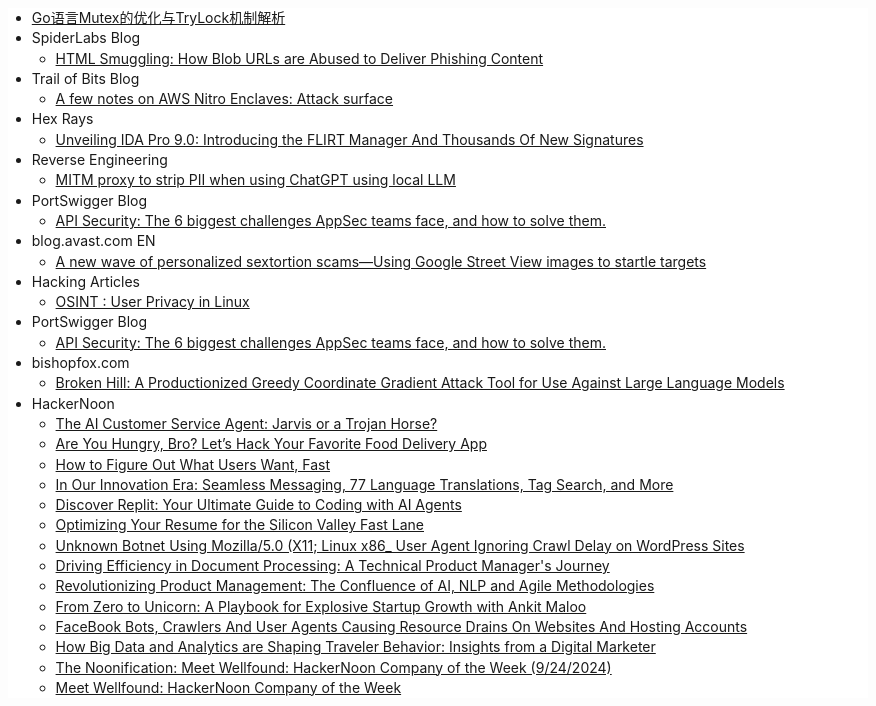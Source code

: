   - [Go语言Mutex的优化与TryLock机制解析](https://blog.csdn.net/nokiaguy/article/details/142475575)
- SpiderLabs Blog
  - [HTML Smuggling: How Blob URLs are Abused to Deliver Phishing Content](https://www.trustwave.com/en-us/resources/blogs/spiderlabs-blog/html-smuggling-how-blob-urls-are-abused-to-deliver-phishing-content/)
- Trail of Bits Blog
  - [A few notes on AWS Nitro Enclaves: Attack surface](https://blog.trailofbits.com/2024/09/24/notes-on-aws-nitro-enclaves-attack-surface/)
- Hex Rays
  - [Unveiling IDA Pro 9.0: Introducing the FLIRT Manager And Thousands Of New Signatures](https://hex-rays.com/blog/unveiling-ida-pro-9-0-introducing-the-flirt-manager-and-thousands-of-new-signatures/)
- Reverse Engineering
  - [MITM proxy to strip PII when using ChatGPT using local LLM](https://www.reddit.com/r/ReverseEngineering/comments/1fo2h4h/mitm_proxy_to_strip_pii_when_using_chatgpt_using/)
- PortSwigger Blog
  - [API Security: The 6 biggest challenges AppSec teams face, and how to solve them.](https://portswigger.net/blog/api-security-the-6-biggest-challenges-appsec-teams-face-and-how-to-solve-them)
- blog.avast.com EN
  - [A new wave of personalized sextortion scams—Using Google Street View images to startle targets](https://blog.avast.com/sextortion-scams-using-google-street-view-images)
- Hacking Articles
  - [OSINT : User Privacy in Linux](https://www.hackingarticles.in/osint-user-privacy-in-linux/)
- PortSwigger Blog
  - [API Security: The 6 biggest challenges AppSec teams face, and how to solve them.](https://portswigger.net/blog/api-security-the-6-biggest-challenges-appsec-teams-face-and-how-to-solve-them)
- bishopfox.com
  - [Broken Hill: A Productionized Greedy Coordinate Gradient Attack Tool for Use Against Large Language Models](https://bishopfox.com/blog/brokenhill-attack-tool-largelanguagemodels-llm)
- HackerNoon
  - [The AI Customer Service Agent: Jarvis or a Trojan Horse?](https://hackernoon.com/the-ai-customer-service-agent-jarvis-or-a-trojan-horse?source=rss)
  - [Are You Hungry, Bro? Let’s Hack Your Favorite Food Delivery App](https://hackernoon.com/are-you-hungry-bro-lets-hack-your-favorite-food-delivery-app?source=rss)
  - [How to Figure Out What Users Want, Fast](https://hackernoon.com/how-to-figure-out-what-users-want-fast?source=rss)
  - [In Our Innovation Era: Seamless Messaging, 77 Language Translations, Tag Search, and More](https://hackernoon.com/in-our-innovation-era-seamless-messaging-77-language-translations-tag-search-and-more?source=rss)
  - [Discover Replit: Your Ultimate Guide to Coding with AI Agents](https://hackernoon.com/discover-replit-your-ultimate-guide-to-coding-with-ai-agents?source=rss)
  - [Optimizing Your Resume for the Silicon Valley Fast Lane](https://hackernoon.com/optimizing-your-resume-for-the-silicon-valley-fast-lane?source=rss)
  - [Unknown Botnet Using Mozilla/5.0 (X11; Linux x86_ User Agent Ignoring Crawl Delay on WordPress Sites](https://hackernoon.com/unknown-botnet-using-mozilla50-x11-linux-x86_-user-agent-ignoring-crawl-delay-on-wordpress-sites?source=rss)
  - [Driving Efficiency in Document Processing: A Technical Product Manager's Journey](https://hackernoon.com/driving-efficiency-in-document-processing-a-technical-product-managers-journey?source=rss)
  - [Revolutionizing Product Management: The Confluence of AI, NLP and Agile Methodologies](https://hackernoon.com/revolutionizing-product-management-the-confluence-of-ai-nlp-and-agile-methodologies?source=rss)
  - [From Zero to Unicorn: A Playbook for Explosive Startup Growth with Ankit Maloo](https://hackernoon.com/from-zero-to-unicorn-a-playbook-for-explosive-startup-growth-with-ankit-maloo?source=rss)
  - [FaceBook Bots, Crawlers And User Agents Causing Resource Drains On Websites And Hosting Accounts](https://hackernoon.com/facebook-bots-crawlers-and-user-agents-causing-resource-drains-on-websites-and-hosting-accounts?source=rss)
  - [How Big Data and Analytics are Shaping Traveler Behavior: Insights from a Digital Marketer](https://hackernoon.com/how-big-data-and-analytics-are-shaping-traveler-behavior-insights-from-a-digital-marketer?source=rss)
  - [The Noonification: Meet Wellfound: HackerNoon Company of the Week (9/24/2024)](https://hackernoon.com/9-24-2024-noonification?source=rss)
  - [Meet Wellfound: HackerNoon Company of the Week](https://hackernoon.com/meet-wellfound-hackernoon-company-of-the-week-e4nlegy?source=rss)
